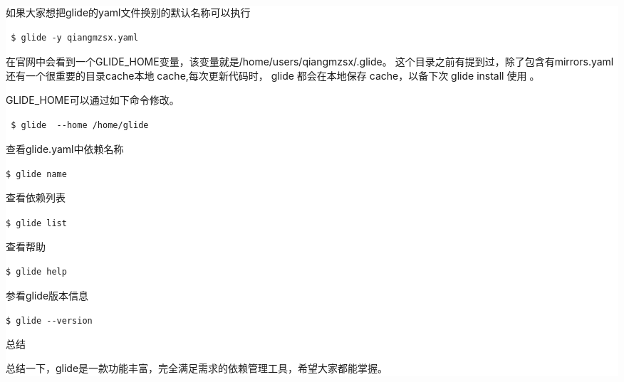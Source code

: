 如果大家想把glide的yaml文件换别的默认名称可以执行

     $ glide -y qiangmzsx.yaml

在官网中会看到一个GLIDE_HOME变量，该变量就是/home/users/qiangmzsx/.glide。 这个目录之前有提到过，除了包含有mirrors.yaml还有一个很重要的目录cache本地 cache,每次更新代码时， glide 都会在本地保存 cache，以备下次 glide install 使用 。

GLIDE_HOME可以通过如下命令修改。

     $ glide  --home /home/glide

查看glide.yaml中依赖名称

    $ glide name

查看依赖列表

    $ glide list

查看帮助

    $ glide help

参看glide版本信息

    $ glide --version

总结

总结一下，glide是一款功能丰富，完全满足需求的依赖管理工具，希望大家都能掌握。
